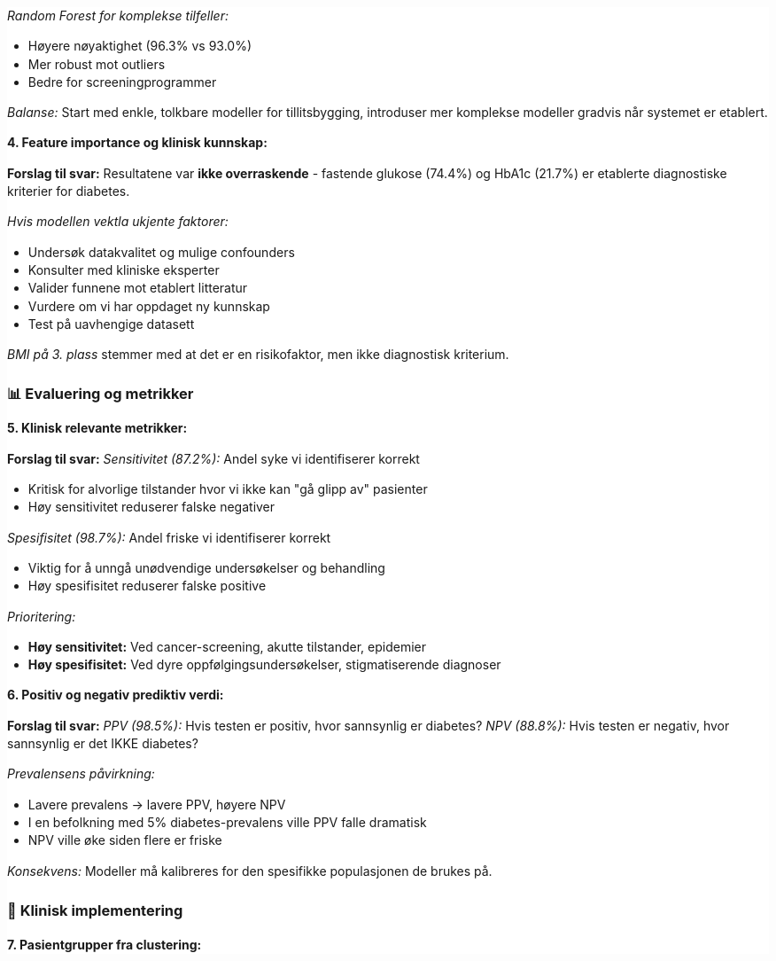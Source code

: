 *Random Forest for komplekse tilfeller:*
- Høyere nøyaktighet (96.3% vs 93.0%)
- Mer robust mot outliers
- Bedre for screeningprogrammer

*Balanse:* Start med enkle, tolkbare modeller for tillitsbygging, introduser mer komplekse modeller gradvis når systemet er etablert.

**4. Feature importance og klinisk kunnskap:**

**Forslag til svar:**
Resultatene var **ikke overraskende** - fastende glukose (74.4%) og HbA1c (21.7%) er etablerte diagnostiske kriterier for diabetes.

*Hvis modellen vektla ukjente faktorer:*
- Undersøk datakvalitet og mulige confounders
- Konsulter med kliniske eksperter
- Valider funnene mot etablert litteratur
- Vurdere om vi har oppdaget ny kunnskap
- Test på uavhengige datasett

*BMI på 3. plass* stemmer med at det er en risikofaktor, men ikke diagnostisk kriterium.

### 📊 **Evaluering og metrikker**

**5. Klinisk relevante metrikker:**

**Forslag til svar:**
*Sensitivitet (87.2%):* Andel syke vi identifiserer korrekt
- Kritisk for alvorlige tilstander hvor vi ikke kan "gå glipp av" pasienter
- Høy sensitivitet reduserer falske negativer

*Spesifisitet (98.7%):* Andel friske vi identifiserer korrekt
- Viktig for å unngå unødvendige undersøkelser og behandling
- Høy spesifisitet reduserer falske positive

*Prioritering:*
- **Høy sensitivitet:** Ved cancer-screening, akutte tilstander, epidemier
- **Høy spesifisitet:** Ved dyre oppfølgingsundersøkelser, stigmatiserende diagnoser

**6. Positiv og negativ prediktiv verdi:**

**Forslag til svar:**
*PPV (98.5%):* Hvis testen er positiv, hvor sannsynlig er diabetes?
*NPV (88.8%):* Hvis testen er negativ, hvor sannsynlig er det IKKE diabetes?

*Prevalensens påvirkning:*
- Lavere prevalens → lavere PPV, høyere NPV
- I en befolkning med 5% diabetes-prevalens ville PPV falle dramatisk
- NPV ville øke siden flere er friske

*Konsekvens:* Modeller må kalibreres for den spesifikke populasjonen de brukes på.

### 🏥 **Klinisk implementering**

**7. Pasientgrupper fra clustering:**
